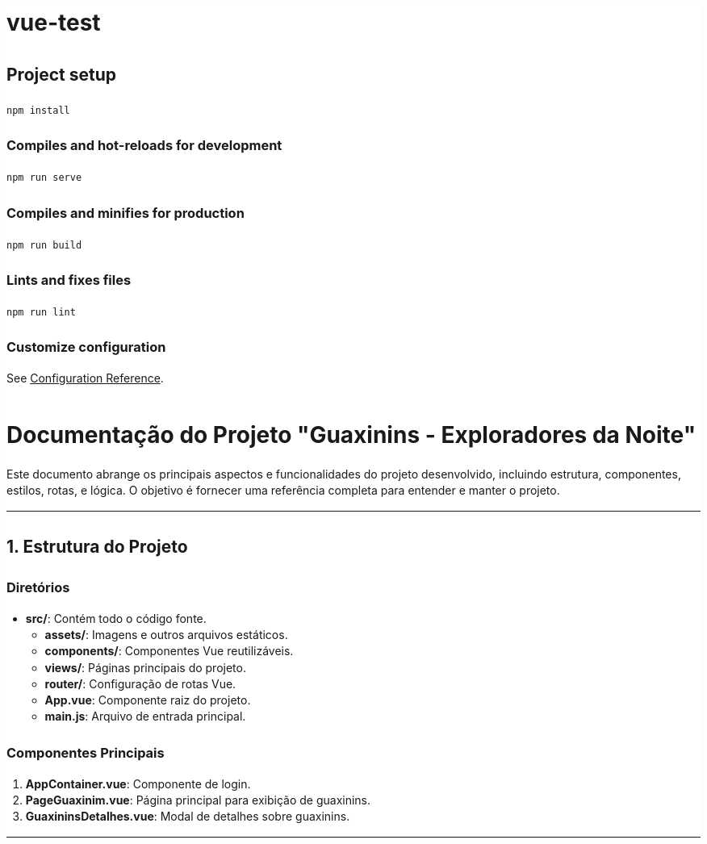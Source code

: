 # vue-test

## Project setup
```
npm install
```

### Compiles and hot-reloads for development
```
npm run serve
```

### Compiles and minifies for production
```
npm run build
```

### Lints and fixes files
```
npm run lint
```

### Customize configuration
See [Configuration Reference](https://cli.vuejs.org/config/).




# Documentação do Projeto "Guaxinins - Exploradores da Noite"

Este documento abrange os principais aspectos e funcionalidades do projeto desenvolvido, incluindo estrutura, componentes, estilos, rotas, e lógica. O objetivo é fornecer uma referência completa para entender e manter o projeto.

---

## 1. Estrutura do Projeto

### Diretórios
- **src/**: Contém todo o código fonte.
  - **assets/**: Imagens e outros arquivos estáticos.
  - **components/**: Componentes Vue reutilizáveis.
  - **views/**: Páginas principais do projeto.
  - **router/**: Configuração de rotas Vue.
  - **App.vue**: Componente raiz do projeto.
  - **main.js**: Arquivo de entrada principal.

### Componentes Principais
1. **AppContainer.vue**: Componente de login.
2. **PageGuaxinim.vue**: Página principal para exibição de guaxinins.
3. **GuaxininsDetalhes.vue**: Modal de detalhes sobre guaxinins.

---